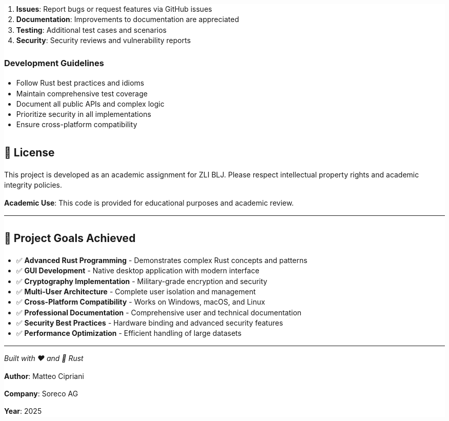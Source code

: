 1. **Issues**: Report bugs or request features via GitHub issues
2. **Documentation**: Improvements to documentation are appreciated
3. **Testing**: Additional test cases and scenarios
4. **Security**: Security reviews and vulnerability reports

### Development Guidelines

- Follow Rust best practices and idioms
- Maintain comprehensive test coverage
- Document all public APIs and complex logic
- Prioritize security in all implementations
- Ensure cross-platform compatibility

## 📄 License

This project is developed as an academic assignment for ZLI BLJ. Please respect intellectual property rights and academic integrity policies.

**Academic Use**: This code is provided for educational purposes and academic review.

---

## 🎯 Project Goals Achieved

- ✅ **Advanced Rust Programming** - Demonstrates complex Rust concepts and patterns
- ✅ **GUI Development** - Native desktop application with modern interface
- ✅ **Cryptography Implementation** - Military-grade encryption and security
- ✅ **Multi-User Architecture** - Complete user isolation and management
- ✅ **Cross-Platform Compatibility** - Works on Windows, macOS, and Linux
- ✅ **Professional Documentation** - Comprehensive user and technical documentation
- ✅ **Security Best Practices** - Hardware binding and advanced security features
- ✅ **Performance Optimization** - Efficient handling of large datasets

---

*Built with ❤️ and 🦀 Rust*

**Author**: Matteo Cipriani

**Company**: Soreco AG

**Year**: 2025
